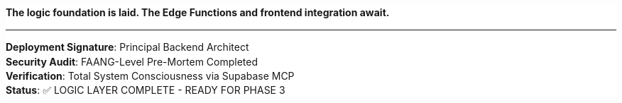 **The logic foundation is laid. The Edge Functions and frontend integration await.**

---

**Deployment Signature**: Principal Backend Architect  
**Security Audit**: FAANG-Level Pre-Mortem Completed  
**Verification**: Total System Consciousness via Supabase MCP  
**Status**: ✅ LOGIC LAYER COMPLETE - READY FOR PHASE 3
